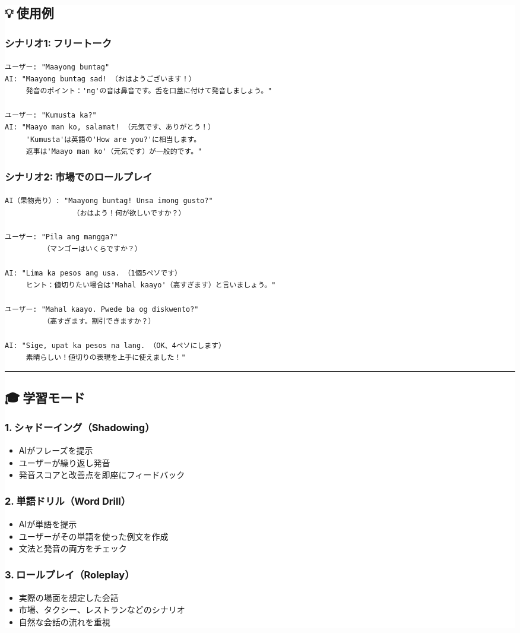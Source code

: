 
## 💡 使用例

### シナリオ1: フリートーク

```
ユーザー: "Maayong buntag"
AI: "Maayong buntag sad! （おはようございます！）
     発音のポイント：'ng'の音は鼻音です。舌を口蓋に付けて発音しましょう。"

ユーザー: "Kumusta ka?"
AI: "Maayo man ko, salamat! （元気です、ありがとう！）
     'Kumusta'は英語の'How are you?'に相当します。
     返事は'Maayo man ko'（元気です）が一般的です。"
```

### シナリオ2: 市場でのロールプレイ

```
AI（果物売り）: "Maayong buntag! Unsa imong gusto?"
                （おはよう！何が欲しいですか？）

ユーザー: "Pila ang mangga?"
         （マンゴーはいくらですか？）

AI: "Lima ka pesos ang usa. （1個5ペソです）
     ヒント：値切りたい場合は'Mahal kaayo'（高すぎます）と言いましょう。"

ユーザー: "Mahal kaayo. Pwede ba og diskwento?"
         （高すぎます。割引できますか？）

AI: "Sige, upat ka pesos na lang. （OK、4ペソにします）
     素晴らしい！値切りの表現を上手に使えました！"
```

---

## 🎓 学習モード

### 1. シャドーイング（Shadowing）
- AIがフレーズを提示
- ユーザーが繰り返し発音
- 発音スコアと改善点を即座にフィードバック

### 2. 単語ドリル（Word Drill）
- AIが単語を提示
- ユーザーがその単語を使った例文を作成
- 文法と発音の両方をチェック

### 3. ロールプレイ（Roleplay）
- 実際の場面を想定した会話
- 市場、タクシー、レストランなどのシナリオ
- 自然な会話の流れを重視
